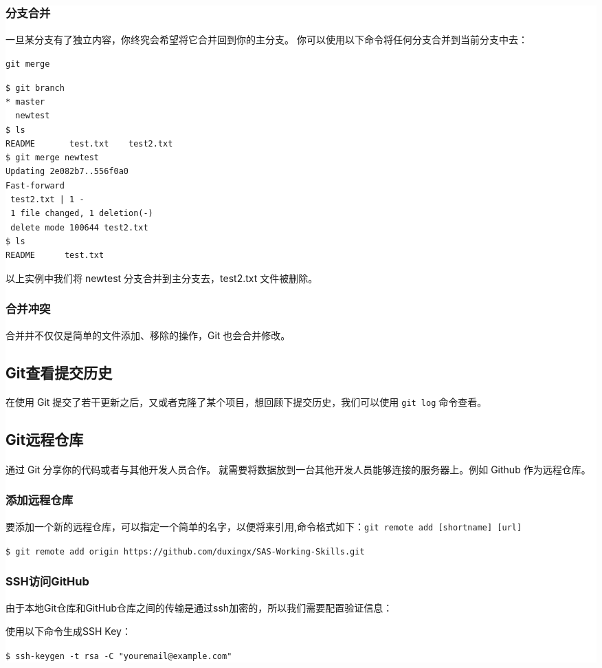 ### 分支合并

一旦某分支有了独立内容，你终究会希望将它合并回到你的主分支。 你可以使用以下命令将任何分支合并到当前分支中去：

```shell
git merge
```

```shell
$ git branch
* master
  newtest
$ ls
README       test.txt    test2.txt
$ git merge newtest
Updating 2e082b7..556f0a0
Fast-forward
 test2.txt | 1 -
 1 file changed, 1 deletion(-)
 delete mode 100644 test2.txt
$ ls
README      test.txt
```

以上实例中我们将 newtest 分支合并到主分支去，test2.txt 文件被删除。

### 合并冲突

合并并不仅仅是简单的文件添加、移除的操作，Git 也会合并修改。

## Git查看提交历史

在使用 Git 提交了若干更新之后，又或者克隆了某个项目，想回顾下提交历史，我们可以使用 `git log` 命令查看。

## Git远程仓库

通过 Git 分享你的代码或者与其他开发人员合作。 就需要将数据放到一台其他开发人员能够连接的服务器上。例如 Github 作为远程仓库。

### 添加远程仓库

要添加一个新的远程仓库，可以指定一个简单的名字，以便将来引用,命令格式如下：`git remote add [shortname] [url]`

```shell
$ git remote add origin https://github.com/duxingx/SAS-Working-Skills.git
```

### SSH访问GitHub

由于本地Git仓库和GitHub仓库之间的传输是通过ssh加密的，所以我们需要配置验证信息：

使用以下命令生成SSH Key：

```shell
$ ssh-keygen -t rsa -C "youremail@example.com"
```
